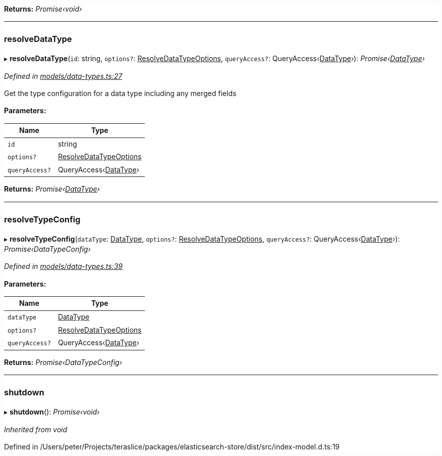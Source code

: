 **Returns:** *Promise‹void›*

___

###  resolveDataType

▸ **resolveDataType**(`id`: string, `options?`: [ResolveDataTypeOptions](../overview.md#resolvedatatypeoptions), `queryAccess?`: QueryAccess‹[DataType](../interfaces/datatype.md)›): *Promise‹[DataType](../interfaces/datatype.md)›*

*Defined in [models/data-types.ts:27](https://github.com/terascope/teraslice/blob/d2d877b60/packages/data-access/src/models/data-types.ts#L27)*

Get the type configuration for a data type
including any merged fields

**Parameters:**

Name | Type |
------ | ------ |
`id` | string |
`options?` | [ResolveDataTypeOptions](../overview.md#resolvedatatypeoptions) |
`queryAccess?` | QueryAccess‹[DataType](../interfaces/datatype.md)› |

**Returns:** *Promise‹[DataType](../interfaces/datatype.md)›*

___

###  resolveTypeConfig

▸ **resolveTypeConfig**(`dataType`: [DataType](../interfaces/datatype.md), `options?`: [ResolveDataTypeOptions](../overview.md#resolvedatatypeoptions), `queryAccess?`: QueryAccess‹[DataType](../interfaces/datatype.md)›): *Promise‹DataTypeConfig›*

*Defined in [models/data-types.ts:39](https://github.com/terascope/teraslice/blob/d2d877b60/packages/data-access/src/models/data-types.ts#L39)*

**Parameters:**

Name | Type |
------ | ------ |
`dataType` | [DataType](../interfaces/datatype.md) |
`options?` | [ResolveDataTypeOptions](../overview.md#resolvedatatypeoptions) |
`queryAccess?` | QueryAccess‹[DataType](../interfaces/datatype.md)› |

**Returns:** *Promise‹DataTypeConfig›*

___

###  shutdown

▸ **shutdown**(): *Promise‹void›*

*Inherited from void*

Defined in /Users/peter/Projects/teraslice/packages/elasticsearch-store/dist/src/index-model.d.ts:19
